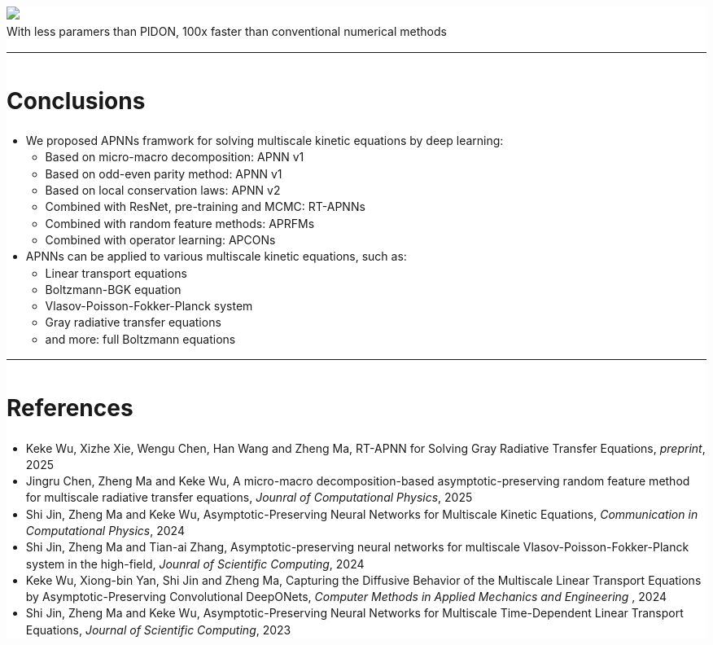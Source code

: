 <img src="/apnn/apcon_e.png" class="h-70 mx-auto rounded-lg b-1 b-b" border="~ violet/50" shadow-xl>

</div>
</div>

<div border="~ violet/50 rounded-lg" shadow-l bg-violet:10 text-center mt4 p4 text-xl>
With <span text-pink7>less paramers</span> than PIDON, <span text-pink7><span text-2xl>100x</span> faster</span> than conventional numerical methods
</div>

---

# Conclusions

- We proposed APNNs framwork for solving multiscale kinetic equations by deep learning:
  - Based on micro-macro decomposition: APNN v1
  - Based on odd-even parity method: APNN v1
  - Based on local conservation laws: APNN v2
  - Combined with ResNet, pre-training and MCMC: RT-APNNs
  - Combined with random feature methods: APRFMs
  - Combined with <Emphasis>operator learning</Emphasis>: APCONs
- APNNs can be applied to various multiscale kinetic equations, such as:
  - Linear transport equations
  - Boltzmann-BGK equation
  - Vlasov-Poisson-Fokker-Planck system
  - Gray radiative transfer equations
  - and more: <Emphasis>full Boltzmann equations</Emphasis>

---

# References

- Keke Wu, Xizhe Xie, Wengu Chen, Han Wang and Zheng Ma, RT-APNN for Solving Gray Radiative Transfer Equations, <em>preprint</em>, 2025
- Jingru Chen, Zheng Ma and Keke Wu, A micro-macro decomposition-based asymptotic-preserving random feature method for multiscale radiative transfer equations, <em>Jounral of Computational Physics</em>, 2025
- Shi Jin, Zheng Ma and Keke Wu, Asymptotic-Preserving Neural Networks for Multiscale Kinetic Equations, <em>Communication in Computational Physics</em>, 2024
- Shi Jin, Zheng Ma and Tian-ai Zhang, Asymptotic-preserving neural networks for multiscale Vlasov-Poisson-Fokker-Planck system in the high-field, <em>Jounral of Scientific Computing</em>, 2024
- Keke Wu, Xiong-bin Yan, Shi Jin and Zheng Ma, Capturing the Diffusive Behavior of the Multiscale Linear Transport Equations by Asymptotic-Preserving Convolutional DeepONets, <em>Computer Methods in Applied Mechanics and Engineering
</em>, 2024
- Shi Jin, Zheng Ma and Keke Wu, Asymptotic-Preserving Neural Networks for Multiscale Time-Dependent Linear Transport Equations, <em>Journal of Scientific Computing</em>, 2023
